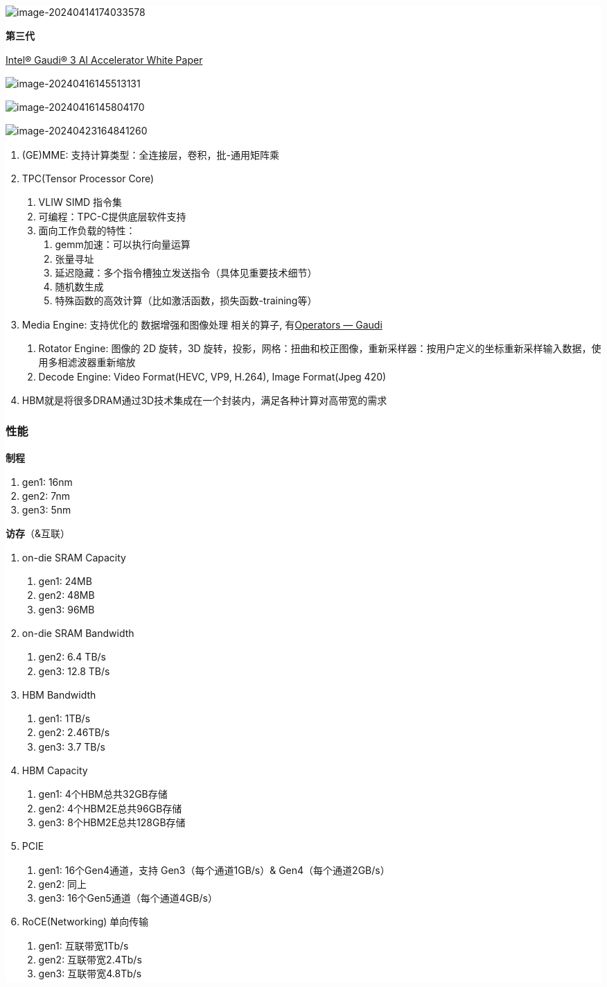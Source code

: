 ![image-20240414174033578](https://raw.githubusercontent.com/DarrenLu666888/Markdown4Zhihu/master/Data/habana_gaudi/image-20240414174033578.png)

**第三代**

[Intel® Gaudi® 3 AI Accelerator White Paper](https://www.intel.cn/content/www/cn/zh/content-details/817486/intel-gaudi-3-ai-accelerator-white-paper.html)

![image-20240416145513131](https://raw.githubusercontent.com/DarrenLu666888/Markdown4Zhihu/master/Data/habana_gaudi/image-20240416145513131.png)

![image-20240416145804170](https://raw.githubusercontent.com/DarrenLu666888/Markdown4Zhihu/master/Data/habana_gaudi/image-20240416145804170.png)

![image-20240423164841260](https://raw.githubusercontent.com/DarrenLu666888/Markdown4Zhihu/master/Data/habana_gaudi/image-20240423164841260.png)

1. (GE)MME: 支持计算类型：全连接层，卷积，批-通用矩阵乘
2. TPC(Tensor Processor Core)
   1. VLIW SIMD 指令集
   2. 可编程：TPC-C提供底层软件支持
   3. 面向工作负载的特性：
      1. gemm加速：可以执行向量运算
      2. 张量寻址
      3. 延迟隐藏：多个指令槽独立发送指令（具体见重要技术细节）
      4. 随机数生成
      5. 特殊函数的高效计算（比如激活函数，损失函数-training等）

3. Media Engine: 支持优化的 数据增强和图像处理 相关的算子, 有[Operators — Gaudi](https://docs.habana.ai/en/latest/Media_Pipeline/Operators.html#media-operators)
   1. Rotator Engine: 图像的 2D 旋转，3D 旋转，投影，网格：扭曲和校正图像，重新采样器：按用户定义的坐标重新采样输入数据，使用多相滤波器重新缩放
   2. Decode Engine: Video Format(HEVC, VP9, H.264), Image Format(Jpeg 420)
4. HBM就是将很多DRAM通过3D技术集成在一个封装内，满足各种计算对高带宽的需求



### 性能

**制程**

1. gen1: 16nm
2. gen2: 7nm
3. gen3: 5nm

**访存**（&互联）

1. on-die SRAM Capacity
   1. gen1: 24MB
   2. gen2: 48MB
   3. gen3: 96MB
2. on-die SRAM Bandwidth
   1. gen2: 6.4 TB/s
   2. gen3: 12.8 TB/s

3. HBM Bandwidth
   1. gen1: 1TB/s
   2. gen2: 2.46TB/s
   3. gen3: 3.7 TB/s
4. HBM Capacity
   1. gen1: 4个HBM总共32GB存储
   2. gen2: 4个HBM2E总共96GB存储
   3. gen3: 8个HBM2E总共128GB存储
5. PCIE
   1. gen1: 16个Gen4通道，支持 Gen3（每个通道1GB/s）& Gen4（每个通道2GB/s）
   2. gen2: 同上
   3. gen3: 16个Gen5通道（每个通道4GB/s）
6. RoCE(Networking) 单向传输
   1. gen1: 互联带宽1Tb/s
   2. gen2: 互联带宽2.4Tb/s
   3. gen3: 互联带宽4.8Tb/s
